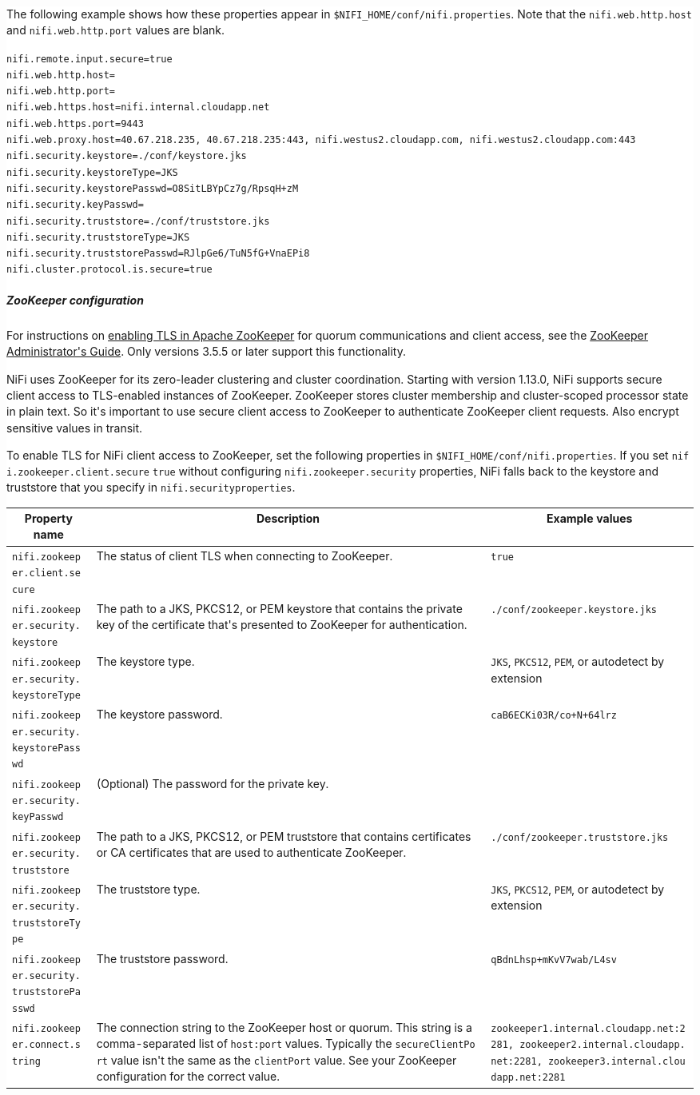 The following example shows how these properties appear in `$NIFI_HOME/conf/nifi.properties`. Note that the `nifi.web.http.host` and `nifi.web.http.port` values are blank.

```config
nifi.remote.input.secure=true
nifi.web.http.host=
nifi.web.http.port=
nifi.web.https.host=nifi.internal.cloudapp.net
nifi.web.https.port=9443
nifi.web.proxy.host=40.67.218.235, 40.67.218.235:443, nifi.westus2.cloudapp.com, nifi.westus2.cloudapp.com:443
nifi.security.keystore=./conf/keystore.jks 
nifi.security.keystoreType=JKS          
nifi.security.keystorePasswd=O8SitLBYpCz7g/RpsqH+zM                  
nifi.security.keyPasswd=
nifi.security.truststore=./conf/truststore.jks                                   
nifi.security.truststoreType=JKS
nifi.security.truststorePasswd=RJlpGe6/TuN5fG+VnaEPi8
nifi.cluster.protocol.is.secure=true
```

##### ZooKeeper configuration

For instructions on [enabling TLS in Apache ZooKeeper][Communication using the Netty framework] for quorum communications and client access, see the [ZooKeeper Administrator's Guide][ZooKeeper Administrator's Guide]. Only versions 3.5.5 or later support this functionality.

NiFi uses ZooKeeper for its zero-leader clustering and cluster coordination. Starting with version 1.13.0, NiFi supports secure client access to TLS-enabled instances of ZooKeeper. ZooKeeper stores cluster membership and cluster-scoped processor state in plain text. So it's important to use secure client access to ZooKeeper to authenticate ZooKeeper client requests. Also encrypt sensitive values in transit.

To enable TLS for NiFi client access to ZooKeeper, set the following properties in `$NIFI_HOME/conf/nifi.properties`. If you set `nifi.zookeeper.client.secure` `true` without configuring `nifi.zookeeper.security` properties, NiFi falls back to the keystore and truststore that you specify in `nifi.securityproperties`.

| Property name | Description | Example values |
| --- | --- | --- |
| `nifi.zookeeper.client.secure` | The status of client TLS when connecting to ZooKeeper. | `true` |
| `nifi.zookeeper.security.keystore` | The path to a JKS, PKCS12, or PEM keystore that contains the private key of the certificate that's presented to ZooKeeper for authentication. | `./conf/zookeeper.keystore.jks` |
| `nifi.zookeeper.security.keystoreType` | The keystore type. | `JKS`, `PKCS12`, `PEM`, or autodetect by extension |
| `nifi.zookeeper.security.keystorePasswd` | The keystore password. | `caB6ECKi03R/co+N+64lrz` |
| `nifi.zookeeper.security.keyPasswd` | (Optional) The password for the private key. |
| `nifi.zookeeper.security.truststore` | The path to a JKS, PKCS12, or PEM truststore that contains certificates or CA certificates that are used to authenticate ZooKeeper. | `./conf/zookeeper.truststore.jks` |
| `nifi.zookeeper.security.truststoreType` | The truststore type. | `JKS`, `PKCS12`, `PEM`, or autodetect by extension |
| `nifi.zookeeper.security.truststorePasswd` | The truststore password. | `qBdnLhsp+mKvV7wab/L4sv` |
| `nifi.zookeeper.connect.string` | The connection string to the ZooKeeper host or quorum. This string is a comma-separated list of `host:port` values. Typically the `secureClientPort` value isn't the same as the `clientPort` value. See your ZooKeeper configuration for the correct value. | `zookeeper1.internal.cloudapp.net:2281, zookeeper2.internal.cloudapp.net:2281, zookeeper3.internal.cloudapp.net:2281` |


[Apache NiFi]: https://nifi.apache.org
[Apache nifi Downloads]: https://nifi.apache.org/download.html
[Apache nifi Mailing Lists]: https://nifi.apache.org/mailing_lists.html
[Apache NiFi monitoring with MonitoFi]: ../../guide/data/monitor-apache-nifi-monitofi.yml
[Apache NiFi Walkthroughs - Securing NiFi with TLS]: https://nifi.apache.org/docs/nifi-docs/html/walkthroughs.html#securing-nifi-with-tls
[Apache Ranger documentation]: https://cwiki.apache.org/confluence/display/RANGER/NiFi+Plugin
[Apache ZooKeeper general information]: https://cwiki.apache.org/confluence/display/ZOOKEEPER/Index
[Apache ZooKeeper Releases]: https://zookeeper.apache.org/releases.html
[Application Gateway health monitoring overview]: /azure/application-gateway/application-gateway-probe-overview
[Availability Zones]: /azure/availability-zones/az-overview#availability-zones
[Azure Active Directory (Azure AD)]: https://azure.microsoft.com/services/active-directory
[Azure Application Gateway documentation]: /azure/application-gateway
[Azure Data Explorer monitoring]: ../../solution-ideas/articles/monitor-azure-data-explorer.yml
[Azure DevOps]: https://azure.microsoft.com/services/devops
[Azure Key Vault]: /azure/key-vault
[Azure Monitor and Azure Data Explorer query differences]: /azure/azure-monitor/log-query/data-explorer-difference
[Azure Monitor overview]: /azure/azure-monitor/overview
[Apache NiFi In Depth]: https://nifi.apache.org/docs/nifi-docs/html/nifi-in-depth.html
[Apache NiFi Overview]: https://nifi.apache.org/docs.html
[Azure premium storage: design for high performance]: /azure/virtual-machines/premium-storage-performance
[Azure security baseline for Linux Virtual Machines]: /security/benchmark/azure/baselines/virtual-machines-linux-security-baseline
[Cloudera HDF/CFM NIFI Best practices for setting up a high performance NiFi installation]: https://community.cloudera.com/t5/Community-Articles/HDF-CFM-NIFI-Best-practices-for-setting-up-a-high/ta-p/244999
[Clustered (Multi-Server) Setup section of the ZooKeeper Administrator Guide]: https://zookeeper.apache.org/doc/current/zookeeperAdmin.html#sc_zkMulitServerSetup
[Communication using the Netty framework]: https://zookeeper.apache.org/doc/current/zookeeperAdmin.html#Communication+using+the+Netty+framework
[Create a virtual machine scale set that uses Availability Zones]: /azure/virtual-machine-scale-sets/virtual-machine-scale-sets-use-availability-zones
[Data Factory]: https://azure.microsoft.com/services/data-factory
[Data warehousing and analytics]: ./data-warehouse.yml
[Diagnostics and health monitoring section of this article]: #diagnostics-and-health-monitoring
[Encrypt OS and attached data disks in a virtual machine scale set with the Azure CLI]: /azure/virtual-machine-scale-sets/disk-encryption-cli
[Get started with log queries in Azure Monitor]: /azure/azure-monitor/logs/get-started-queries
[Helm-based deployments for Apache NiFi]: ../../guide/data/helm-deployments-apache-nifi.yml
[Identity and access control section of this article]: #identity-and-access-control
[Introduction to Azure managed disks]: /azure/virtual-machines/managed-disks-overview
[Kusto query overview]: /azure/data-explorer/kusto/query
[Log Analytics agent overview]: /azure/azure-monitor/agents/log-analytics-agent
[Log Analytics tutorial]: /azure/azure-monitor/logs/log-analytics-tutorial
[Log Analytics virtual machine extension for Linux]: /azure/virtual-machines/extensions/oms-linux
[Log queries in Azure Monitor]: /azure/azure-monitor/logs/log-query-overview
[Monitoring considerations section of this article]: #monitoring
[Network security groups]: /azure/virtual-network/network-security-groups-overview
[Networking for Azure virtual machine scale sets - Accelerated Networking]: /azure/virtual-machine-scale-sets/virtual-machine-scale-sets-networking#accelerated-networking
[NiFi on GitHub]: https://github.com/apache/nifi
[NiFi System Administrators Guide]: https://nifi.apache.org/docs/nifi-docs/html/administration-guide.html
[NiFi System Administrators Guide - AzureGraphUserGroupProvider]: https://nifi.apache.org/docs/nifi-docs/html/administration-guide.html#azuregraphusergroupprovider
[NiFi System Administrators Guide - Configuration Best Practices]: https://nifi.apache.org/docs/nifi-docs/html/administration-guide.html#configuration-best-practices
[NiFi System Administrators Guide - FileAccessPolicyProvider]: https://nifi.apache.org/docs/nifi-docs/html/administration-guide.html#fileaccesspolicyprovider
[NiFi System Administrators Guide - Multi-Tenant Authorization]: https://nifi.apache.org/docs/nifi-docs/html/administration-guide.html#multi-tenant-authorization
[NiFi System Administrators Guide - OpenId Connect]: https://nifi.apache.org/docs/nifi-docs/html/administration-guide.html#openid_connect
[NiFi System Administrators Guide - Provenance Repository]: https://nifi.apache.org/docs/nifi-docs/html/administration-guide.html#provenance-repository
[NiFi System Administrators Guide - Securing ZooKeeper with TLS]: https://nifi.apache.org/docs/nifi-docs/html/administration-guide.html#zk_tls_client
[NiFi System Administrators Guide - State Management]: https://nifi.apache.org/docs/nifi-docs/html/administration-guide.html#state_management
[NiFi System Administrators Guide - User Authentication]: https://nifi.apache.org/docs/nifi-docs/html/administration-guide.html#user_authentication
[Oracle Java SE Support Roadmap]: https://www.oracle.com/java/technologies/java-se-support-roadmap.html
[Overview of alerts in Microsoft Azure]: /azure/azure-monitor/alerts/alerts-overview
[Pricing calculator]: https://azure.microsoft.com/pricing/calculator
[Querying Azure Log Analytics section in this article]: #log-analytics-queries
[Reporting considerations section of this article]: #reporting
[Repository configuration section of this article]: #repository-configuration
[Sample cost profile]: https://azure.com/e/97e2900e86eb4ce081f01ceedd85acbc
[Secure your management ports with just-in-time access]: /azure/security-center/security-center-just-in-time?tabs=jit-config-asc%2Cjit-request-asc
[Sizes for virtual machines in Azure]: /azure/virtual-machines/sizes
[Time sync for Linux VMs in Azure]: /azure/virtual-machines/linux/time-sync
[Troubleshoot Azure virtual machine performance on Linux or Windows]: /troubleshoot/azure/virtual-machines/troubleshoot-performance-virtual-machine-linux-windows
[Virtual Machines]: https://azure.microsoft.com/services/virtual-machines/#overview
[Visio file of architecture diagram]: https://arch-center.azureedge.net/azure-nifi-architecture.vsdx
[What is Azure Application Gateway?]: /azure/application-gateway/overview
[What is Azure Bastion?]: /azure/bastion/bastion-overview
[What is Azure Private Link?]: /azure/private-link/private-link-overview
[What are virtual machine scale sets?]: /azure/virtual-machine-scale-sets/overview
[ZooKeeper Administrator's Guide]: https://zookeeper.apache.org/doc/current/zookeeperAdmin.html
[ZooKeeper Administrator Guide - Configuration Parameters]: https://zookeeper.apache.org/doc/current/zookeeperAdmin.html#sc_configuration